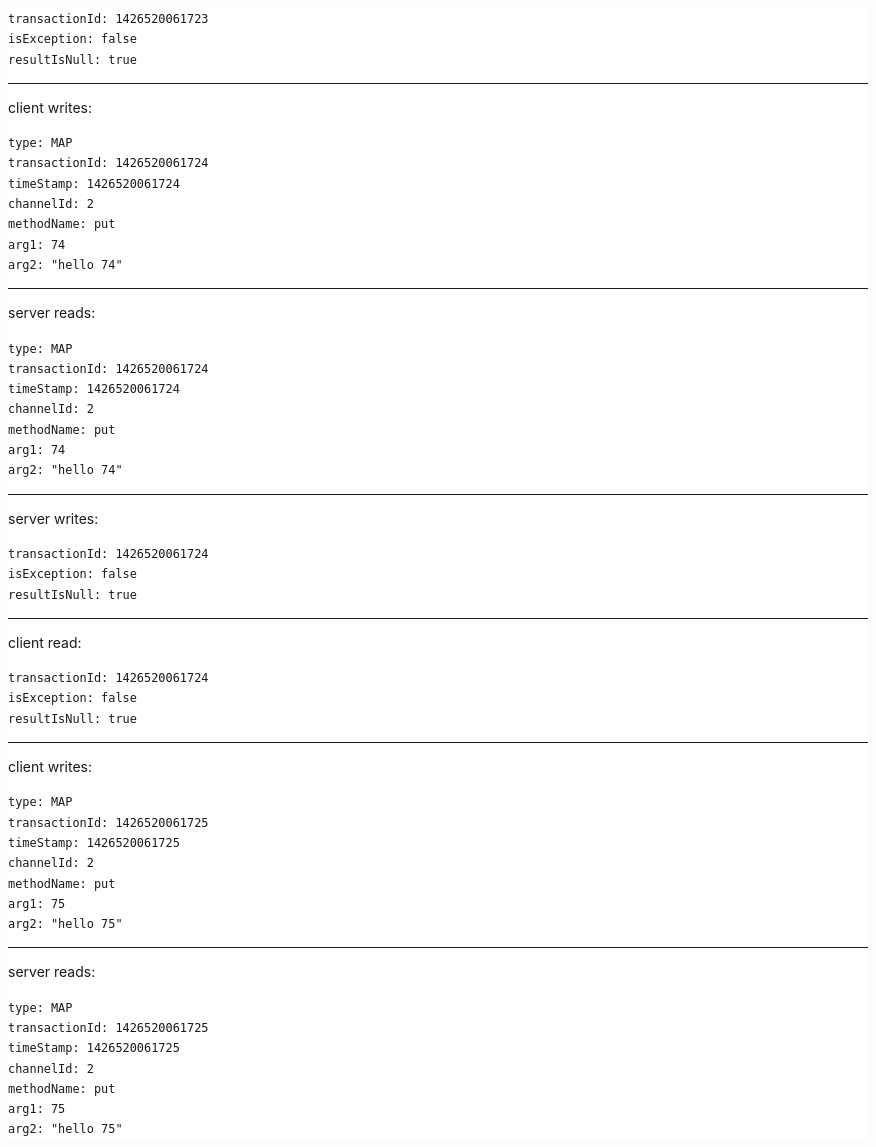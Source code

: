 ```
transactionId: 1426520061723
isException: false
resultIsNull: true

```
--------------------------------------------
client writes:
```
type: MAP
transactionId: 1426520061724
timeStamp: 1426520061724
channelId: 2
methodName: put
arg1: 74
arg2: "hello 74"
```
--------------------------------------------
server reads:
```
type: MAP
transactionId: 1426520061724
timeStamp: 1426520061724
channelId: 2
methodName: put
arg1: 74
arg2: "hello 74"
```
--------------------------------------------
server writes:
```
transactionId: 1426520061724
isException: false
resultIsNull: true

```
--------------------------------
client read:
```
transactionId: 1426520061724
isException: false
resultIsNull: true

```
--------------------------------------------
client writes:
```
type: MAP
transactionId: 1426520061725
timeStamp: 1426520061725
channelId: 2
methodName: put
arg1: 75
arg2: "hello 75"
```
--------------------------------------------
server reads:
```
type: MAP
transactionId: 1426520061725
timeStamp: 1426520061725
channelId: 2
methodName: put
arg1: 75
arg2: "hello 75"
```